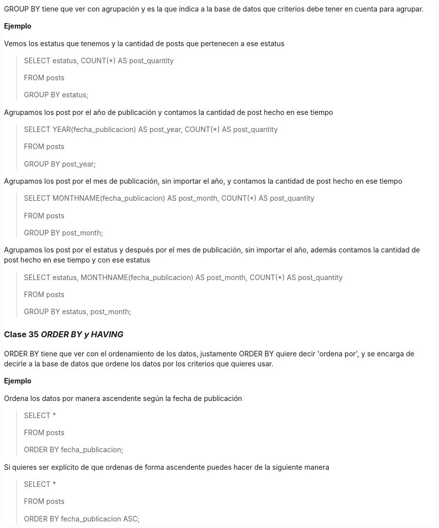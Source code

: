 GROUP BY tiene que ver con agrupación y es la que indica a la base de datos que criterios debe tener en cuenta para agrupar.

**Ejemplo**

Vemos los estatus que tenemos y la cantidad de posts que pertenecen a ese estatus

> SELECT estatus, COUNT(*) AS post_quantity
>
> FROM posts
>
> GROUP BY estatus;

Agrupamos los post por el año de publicación y contamos la cantidad de post hecho en ese tiempo

> SELECT YEAR(fecha_publicacion) AS post_year, COUNT(*) AS post_quantity
>
> FROM posts
>
> GROUP BY post_year;

Agrupamos los post por el mes de publicación, sin importar el año, y contamos la cantidad de post hecho en ese tiempo

> SELECT MONTHNAME(fecha_publicacion) AS post_month, COUNT(*) AS post_quantity
>
> FROM posts
>
> GROUP BY post_month;

Agrupamos los post por el estatus y después por el mes de publicación, sin importar el año, además contamos la cantidad de post hecho en ese tiempo y con ese estatus

> SELECT estatus, MONTHNAME(fecha_publicacion) AS post_month, COUNT(*) AS post_quantity
>
> FROM posts
>
> GROUP BY estatus, post_month;

### Clase 35 *ORDER BY y HAVING*

ORDER BY tiene que ver con el ordenamiento de los datos, justamente ORDER BY quiere decir 'ordena por', y se encarga de decirle a la base de datos que ordene los datos por los criterios que quieres usar.

**Ejemplo**

Ordena los datos por manera ascendente según la fecha de publicación

> SELECT *
>
> FROM posts
>
> ORDER BY fecha_publicacion;

Si quieres ser explícito de que ordenas de forma ascendente puedes hacer de la siguiente manera

> SELECT *
>
> FROM posts
>
> ORDER BY fecha_publicacion ASC;
